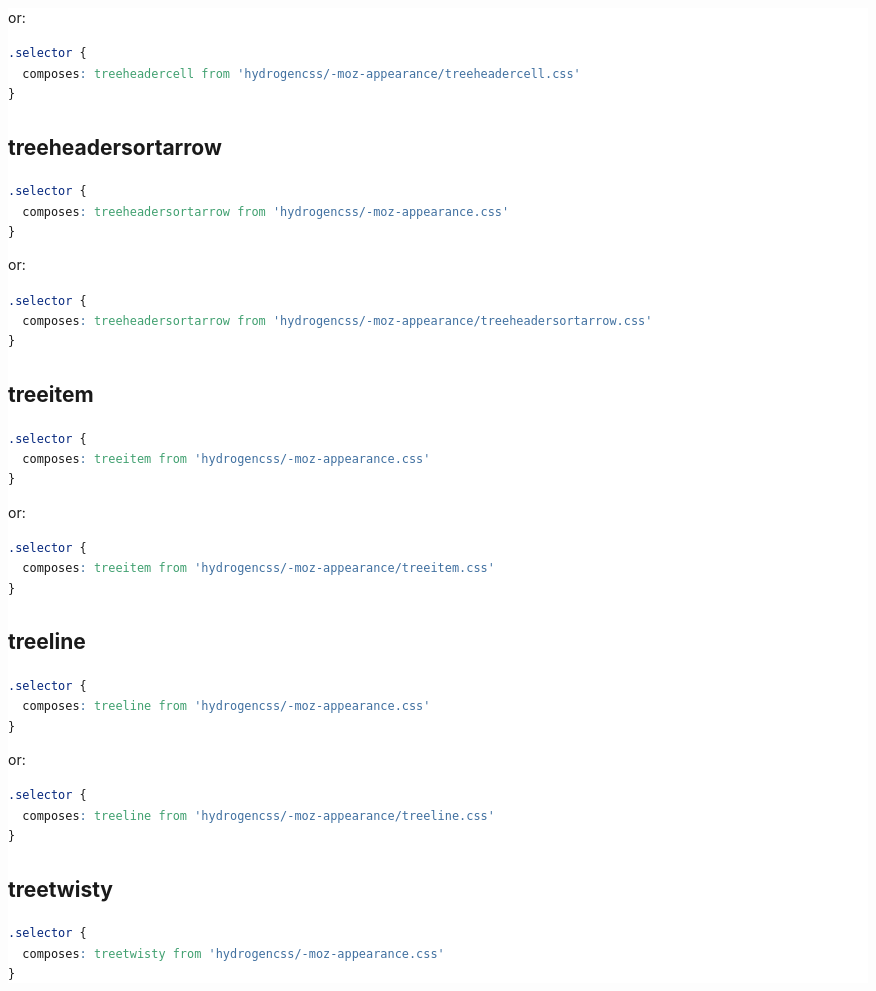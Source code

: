 or:
```css
.selector {
  composes: treeheadercell from 'hydrogencss/-moz-appearance/treeheadercell.css'
}
```

## treeheadersortarrow
```css
.selector {
  composes: treeheadersortarrow from 'hydrogencss/-moz-appearance.css'
}
```

or:
```css
.selector {
  composes: treeheadersortarrow from 'hydrogencss/-moz-appearance/treeheadersortarrow.css'
}
```

## treeitem
```css
.selector {
  composes: treeitem from 'hydrogencss/-moz-appearance.css'
}
```

or:
```css
.selector {
  composes: treeitem from 'hydrogencss/-moz-appearance/treeitem.css'
}
```

## treeline
```css
.selector {
  composes: treeline from 'hydrogencss/-moz-appearance.css'
}
```

or:
```css
.selector {
  composes: treeline from 'hydrogencss/-moz-appearance/treeline.css'
}
```

## treetwisty
```css
.selector {
  composes: treetwisty from 'hydrogencss/-moz-appearance.css'
}
```
